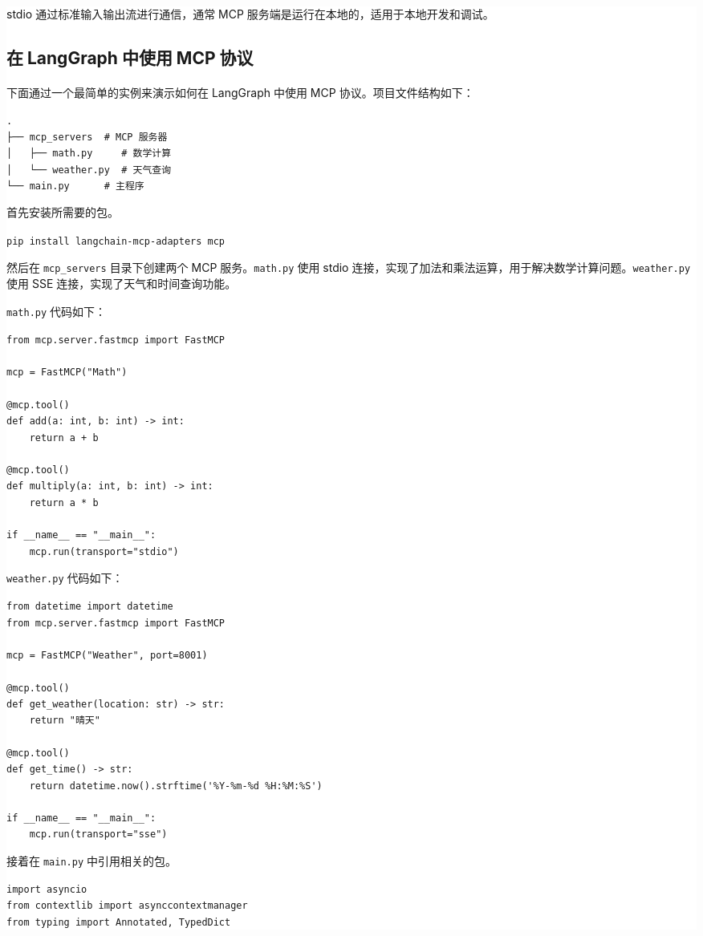 stdio 通过标准输入输出流进行通信，通常 MCP 服务端是运行在本地的，适用于本地开发和调试。

在 LangGraph 中使用 MCP 协议
----------------------

下面通过一个最简单的实例来演示如何在 LangGraph 中使用 MCP 协议。项目文件结构如下：

    .
    ├── mcp_servers  # MCP 服务器
    │   ├── math.py     # 数学计算
    │   └── weather.py  # 天气查询
    └── main.py      # 主程序
    

首先安装所需要的包。

    pip install langchain-mcp-adapters mcp
    

然后在 `mcp_servers` 目录下创建两个 MCP 服务。`math.py` 使用 stdio 连接，实现了加法和乘法运算，用于解决数学计算问题。`weather.py` 使用 SSE 连接，实现了天气和时间查询功能。

`math.py` 代码如下：

    from mcp.server.fastmcp import FastMCP
    
    mcp = FastMCP("Math")
    
    @mcp.tool()
    def add(a: int, b: int) -> int:
        return a + b
    
    @mcp.tool()
    def multiply(a: int, b: int) -> int:
        return a * b
    
    if __name__ == "__main__":
        mcp.run(transport="stdio")
    

`weather.py` 代码如下：

    from datetime import datetime
    from mcp.server.fastmcp import FastMCP
    
    mcp = FastMCP("Weather", port=8001)
    
    @mcp.tool()
    def get_weather(location: str) -> str:
        return "晴天"
    
    @mcp.tool()
    def get_time() -> str:
        return datetime.now().strftime('%Y-%m-%d %H:%M:%S')
    
    if __name__ == "__main__":
        mcp.run(transport="sse")
    

接着在 `main.py` 中引用相关的包。

    import asyncio
    from contextlib import asynccontextmanager
    from typing import Annotated, TypedDict
    